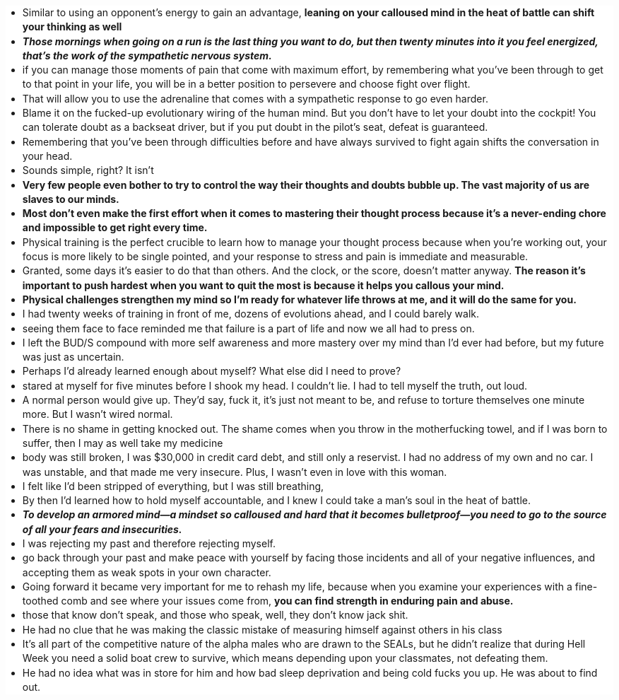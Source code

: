 - Similar to using an opponent’s energy to gain an advantage, **leaning on your calloused mind in the heat of battle can shift your thinking as well**
- ***Those mornings when going on a run is the last thing you want to do, but then twenty minutes into it you feel energized, that’s the work of the sympathetic nervous system.***
- if you can manage those moments of pain that come with maximum effort, by remembering what you’ve been through to get to that point in your life, you will be in a better position to persevere and choose fight over flight.
- That will allow you to use the adrenaline that comes with a sympathetic response to go even harder.
- Blame it on the fucked-up evolutionary wiring of the human mind. But you don’t have to let your doubt into the cockpit! You can tolerate doubt as a backseat driver, but if you put doubt in the pilot’s seat, defeat is guaranteed.
- Remembering that you’ve been through difficulties before and have always survived to fight again shifts the conversation in your head.
- Sounds simple, right? It isn’t
- **Very few people even bother to try to control the way their thoughts and doubts bubble up. The vast majority of us are slaves to our minds.**
- **Most don’t even make the first effort when it comes to mastering their thought process because it’s a never-ending chore and impossible to get right every time.**
- Physical training is the perfect crucible to learn how to manage your thought process because when you’re working out, your focus is more likely to be single pointed, and your response to stress and pain is immediate and measurable.
- Granted, some days it’s easier to do that than others. And the clock, or the score, doesn’t matter anyway. **The reason it’s important to push hardest when you want to quit the most is because it helps you callous your mind.**
- **Physical challenges strengthen my mind so I’m ready for whatever life throws at me, and it will do the same for you.**
- I had twenty weeks of training in front of me, dozens of evolutions ahead, and I could barely walk.
- seeing them face to face reminded me that failure is a part of life and now we all had to press on.
- I left the BUD/S compound with more self awareness and more mastery over my mind than I’d ever had before, but my future was just as uncertain.
- Perhaps I’d already learned enough about myself? What else did I need to prove?
- stared at myself for five minutes before I shook my head. I couldn’t lie. I had to tell myself the truth, out loud.
- A normal person would give up. They’d say, fuck it, it’s just not meant to be, and refuse to torture themselves one minute more.
  But I wasn’t wired normal.
- There is no shame in getting knocked out. The shame comes when you throw in the motherfucking towel, and if I was born to suffer, then I may as well take my medicine
- body was still broken, I was $30,000 in credit card debt, and still only a reservist. I had no address of my own and no car. I was unstable, and that made me very insecure. Plus, I wasn’t even in love with this woman.
- I felt like I’d been stripped of everything, but I was still breathing,
- By then I’d learned how to hold myself accountable, and I knew I could take a man’s soul in the heat of battle.
- ***To develop an armored mind—a mindset so calloused and hard that it becomes bulletproof—you need to go to the source of all your fears and insecurities.***
- I was rejecting my past and therefore rejecting myself.
- go back through your past and make peace with yourself by facing those incidents and all of your negative influences, and accepting them as weak spots in your own character.
- Going forward it became very important for me to rehash my life, because when you examine your experiences with a fine-toothed comb and see where your issues come from, **you can find strength in enduring pain and abuse.**
- those that know don’t speak, and those who speak, well, they don’t know jack shit.
- He had no clue that he was making the classic mistake of measuring himself against others in his class
- It’s all part of the competitive nature of the alpha males who are drawn to the SEALs, but he didn’t realize that during Hell Week you need a solid boat crew to survive, which means depending upon your classmates, not defeating them.
- He had no idea what was in store for him and how bad sleep deprivation and being cold fucks you up. He was about to find out.